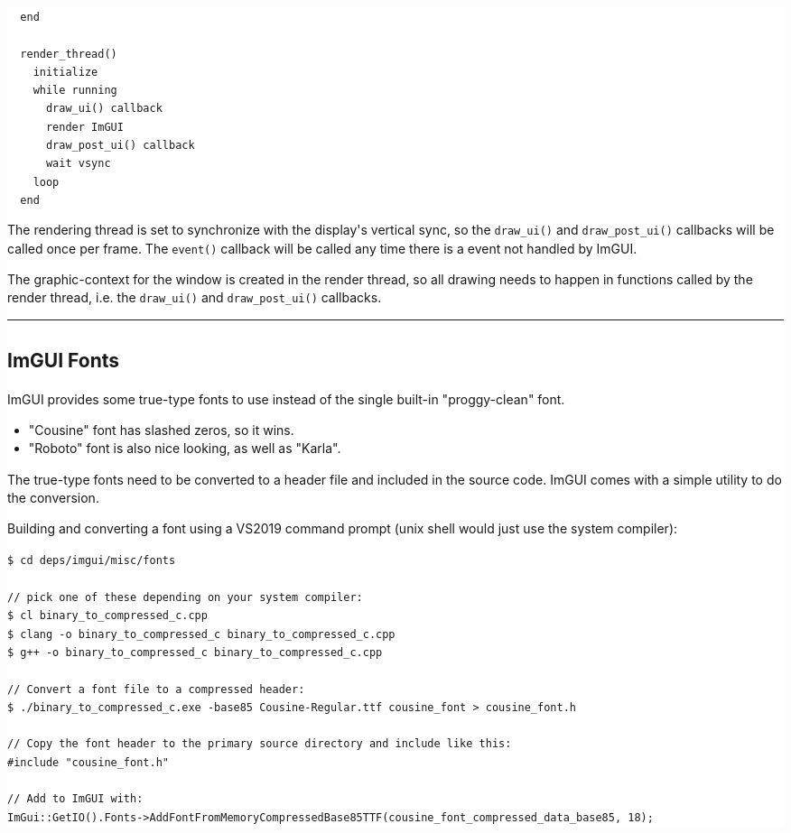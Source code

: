 ```
  end

  render_thread()
    initialize
    while running
      draw_ui() callback
      render ImGUI
      draw_post_ui() callback
      wait vsync
    loop
  end
```

The rendering thread is set to synchronize with the display's vertical sync, so the `draw_ui()` and `draw_post_ui()` callbacks will be called once per frame.  The `event()` callback will be called any time there is a event not handled by ImGUI.

The graphic-context for the window is created in the render thread, so all drawing needs to happen in functions called by the render thread, i.e. the `draw_ui()` and `draw_post_ui()` callbacks.

----

## ImGUI Fonts

ImGUI provides some true-type fonts to use instead of the single built-in "proggy-clean" font.

- "Cousine" font has slashed zeros, so it wins.
- "Roboto" font is also nice looking, as well as "Karla".

The true-type fonts need to be converted to a header file and included in the source code.  ImGUI comes with a simple utility to do the conversion.

Building and converting a font using a VS2019 command prompt (unix shell would just use the system compiler):

```
$ cd deps/imgui/misc/fonts

// pick one of these depending on your system compiler:
$ cl binary_to_compressed_c.cpp
$ clang -o binary_to_compressed_c binary_to_compressed_c.cpp
$ g++ -o binary_to_compressed_c binary_to_compressed_c.cpp

// Convert a font file to a compressed header:
$ ./binary_to_compressed_c.exe -base85 Cousine-Regular.ttf cousine_font > cousine_font.h

// Copy the font header to the primary source directory and include like this:
#include "cousine_font.h"

// Add to ImGUI with:
ImGui::GetIO().Fonts->AddFontFromMemoryCompressedBase85TTF(cousine_font_compressed_data_base85, 18);
```
